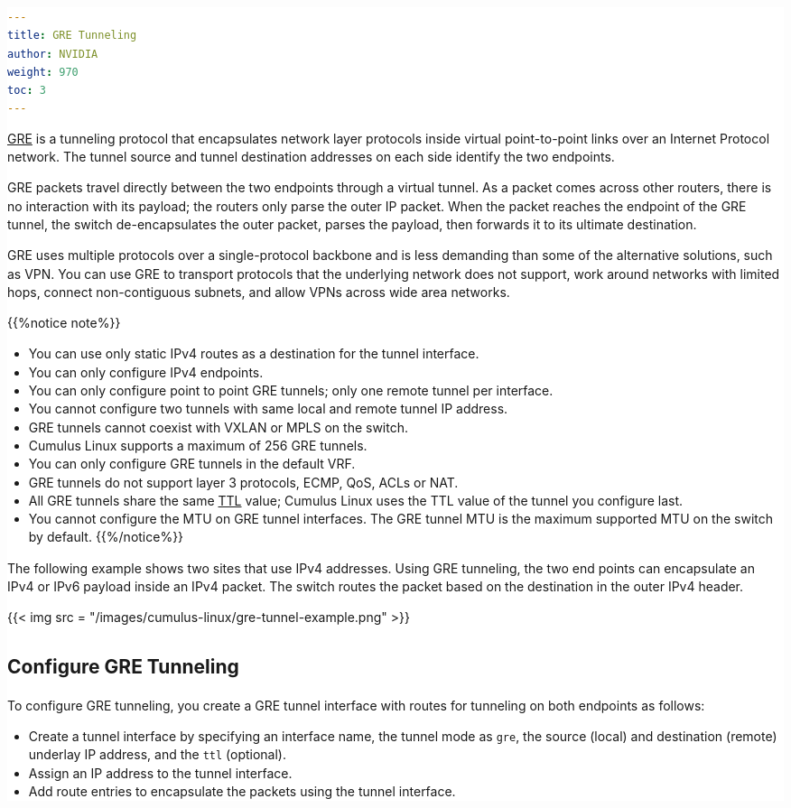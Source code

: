 ```yaml
---
title: GRE Tunneling
author: NVIDIA
weight: 970
toc: 3
---
```

<span class="a-tooltip">[GRE](## "Generic Routing Encapsulation")</span> is a tunneling protocol that encapsulates network layer protocols inside virtual point-to-point links over an Internet Protocol network. The tunnel source and tunnel destination addresses on each side identify the two endpoints.

GRE packets travel directly between the two endpoints through a virtual tunnel. As a packet comes across other routers, there is no interaction with its payload; the routers only parse the outer IP packet. When the packet reaches the endpoint of the GRE tunnel, the switch de-encapsulates the outer packet, parses the payload, then forwards it to its ultimate destination.

GRE uses multiple protocols over a single-protocol backbone and is less demanding than some of the alternative solutions, such as VPN. You can use GRE to transport protocols that the underlying network does not support, work around networks with limited hops, connect non-contiguous subnets, and allow VPNs across wide area networks.

{{%notice note%}}
- You can use only static IPv4 routes as a destination for the tunnel interface.
- You can only configure IPv4 endpoints.
- You can only configure point to point GRE tunnels; only one remote tunnel per interface.
- You cannot configure two tunnels with same local and remote tunnel IP address.
- GRE tunnels cannot coexist with VXLAN or MPLS on the switch.
- Cumulus Linux supports a maximum of 256 GRE tunnels.
- You can only configure GRE tunnels in the default VRF.
- GRE tunnels do not support layer 3 protocols, ECMP, QoS, ACLs or NAT.
- All GRE tunnels share the same <span class="a-tooltip">[TTL](## "Time to live")</span> value; Cumulus Linux uses the TTL value of the tunnel you configure last.
- You cannot configure the MTU on GRE tunnel interfaces. The GRE tunnel MTU is the maximum supported MTU on the switch by default.
{{%/notice%}}

The following example shows two sites that use IPv4 addresses. Using GRE tunneling, the two end points can encapsulate an IPv4 or IPv6 payload inside an IPv4 packet. The switch routes the packet based on the destination in the outer IPv4 header.

{{< img src = "/images/cumulus-linux/gre-tunnel-example.png" >}}

## Configure GRE Tunneling

To configure GRE tunneling, you create a GRE tunnel interface with routes for tunneling on both endpoints as follows:

- Create a tunnel interface by specifying an interface name, the tunnel mode as `gre`, the source (local) and destination (remote) underlay IP address, and the `ttl` (optional).
- Assign an IP address to the tunnel interface.
- Add route entries to encapsulate the packets using the tunnel interface.
